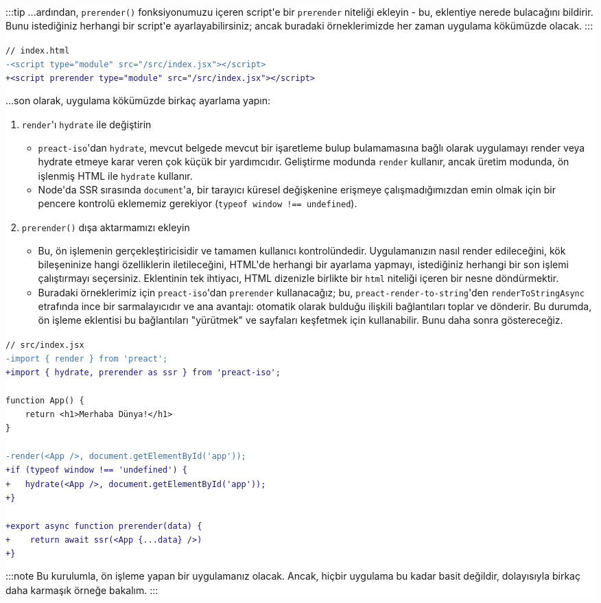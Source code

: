 :::tip
...ardından, `prerender()` fonksiyonumuzu içeren script'e bir `prerender` niteliği ekleyin - bu, eklentiye nerede bulacağını bildirir. Bunu istediğiniz herhangi bir script'e ayarlayabilirsiniz; ancak buradaki örneklerimizde her zaman uygulama kökümüzde olacak.
:::

```diff
// index.html
-<script type="module" src="/src/index.jsx"></script>
+<script prerender type="module" src="/src/index.jsx"></script>
```

...son olarak, uygulama kökümüzde birkaç ayarlama yapın:

1. `render`'ı `hydrate` ile değiştirin
   * `preact-iso`'dan `hydrate`, mevcut belgede mevcut bir işaretleme bulup bulamamasına bağlı olarak uygulamayı render veya hydrate etmeye karar veren çok küçük bir yardımcıdır. Geliştirme modunda `render` kullanır, ancak üretim modunda, ön işlenmiş HTML ile `hydrate` kullanır.
   * Node'da SSR sırasında `document`'a, bir tarayıcı küresel değişkenine erişmeye çalışmadığımızdan emin olmak için bir pencere kontrolü eklememiz gerekiyor (`typeof window !== undefined`).

2. `prerender()` dışa aktarmamızı ekleyin
   * Bu, ön işlemenin gerçekleştiricisidir ve tamamen kullanıcı kontrolündedir. Uygulamanızın nasıl render edileceğini, kök bileşeninize hangi özelliklerin iletileceğini, HTML'de herhangi bir ayarlama yapmayı, istediğiniz herhangi bir son işlemi çalıştırmayı seçersiniz. Eklentinin tek ihtiyacı, HTML dizenizle birlikte bir `html` niteliği içeren bir nesne döndürmektir.
   * Buradaki örneklerimiz için `preact-iso`'dan `prerender` kullanacağız; bu, `preact-render-to-string`'den `renderToStringAsync` etrafında ince bir sarmalayıcıdır ve ana avantajı: otomatik olarak bulduğu ilişkili bağlantıları toplar ve dönderir. Bu durumda, ön işleme eklentisi bu bağlantıları "yürütmek" ve sayfaları keşfetmek için kullanabilir. Bunu daha sonra göstereceğiz.

```diff
// src/index.jsx
-import { render } from 'preact';
+import { hydrate, prerender as ssr } from 'preact-iso';

function App() {
    return <h1>Merhaba Dünya!</h1>
}

-render(<App />, document.getElementById('app'));
+if (typeof window !== 'undefined') {
+	hydrate(<App />, document.getElementById('app'));
+}

+export async function prerender(data) {
+    return await ssr(<App {...data} />)
+}
```

:::note
Bu kurulumla, ön işleme yapan bir uygulamanız olacak. Ancak, hiçbir uygulama bu kadar basit değildir, dolayısıyla birkaç daha karmaşık örneğe bakalım.
:::
